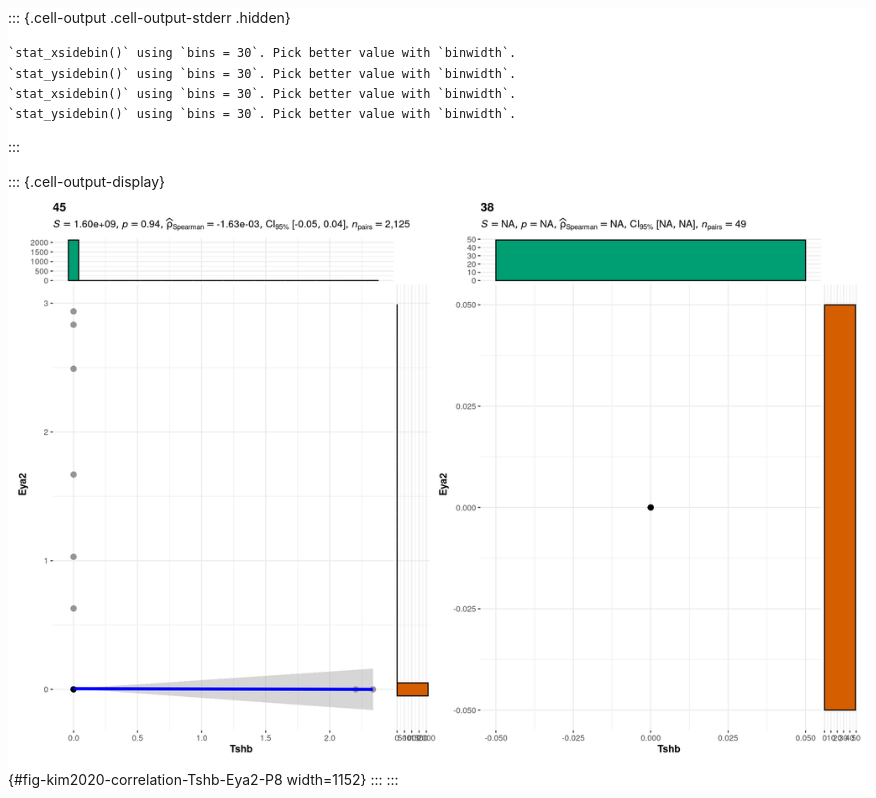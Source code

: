 ::: {.cell-output .cell-output-stderr .hidden}

```
`stat_xsidebin()` using `bins = 30`. Pick better value with `binwidth`.
`stat_ysidebin()` using `bins = 30`. Pick better value with `binwidth`.
`stat_xsidebin()` using `bins = 30`. Pick better value with `binwidth`.
`stat_ysidebin()` using `bins = 30`. Pick better value with `binwidth`.
```


:::

::: {.cell-output-display}
![Correlation between Tshb and Eya2 expression at P8 in Kim et al. 2020 dataset](01-de_test-focus_pars_tub_files/figure-html/fig-kim2020-correlation-Tshb-Eya2-P8-1.png){#fig-kim2020-correlation-Tshb-Eya2-P8 width=1152}
:::
:::














